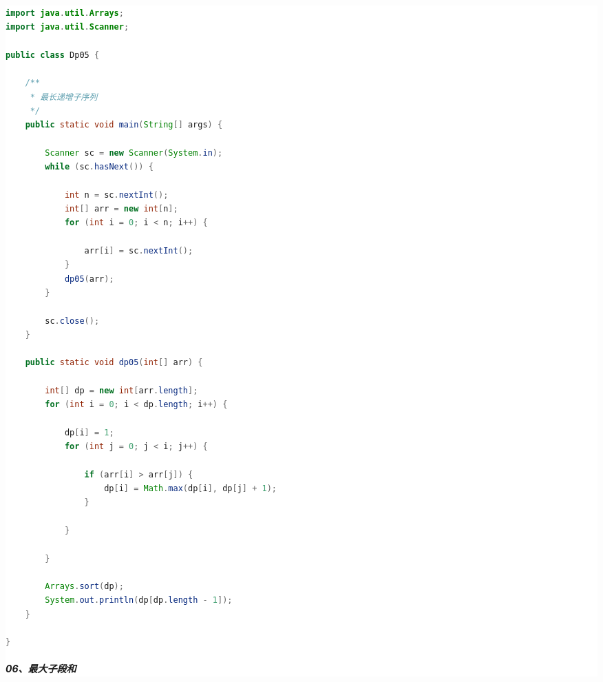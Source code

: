 ```java
import java.util.Arrays;
import java.util.Scanner;

public class Dp05 {

    /**
     * 最长递增子序列
     */
    public static void main(String[] args) {

        Scanner sc = new Scanner(System.in);
        while (sc.hasNext()) {

            int n = sc.nextInt();
            int[] arr = new int[n];
            for (int i = 0; i < n; i++) {

                arr[i] = sc.nextInt();
            }
            dp05(arr);
        }

        sc.close();
    }

    public static void dp05(int[] arr) {

        int[] dp = new int[arr.length];
        for (int i = 0; i < dp.length; i++) {

            dp[i] = 1;
            for (int j = 0; j < i; j++) {

                if (arr[i] > arr[j]) {
                    dp[i] = Math.max(dp[i], dp[j] + 1);
                }

            }

        }

        Arrays.sort(dp);
        System.out.println(dp[dp.length - 1]);
    }

}
```



##### 06、最大子段和
